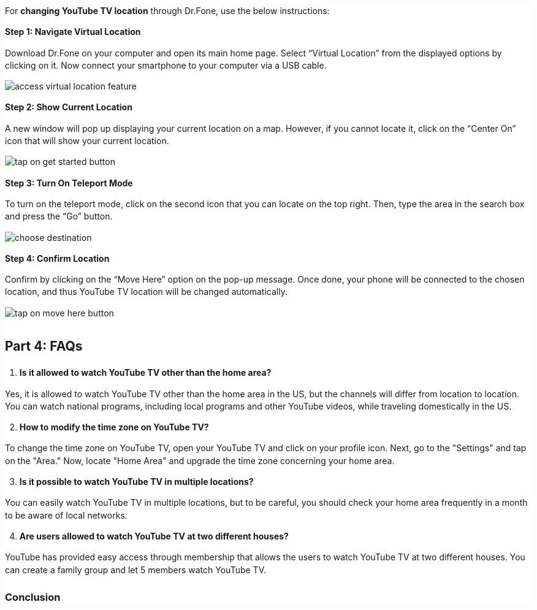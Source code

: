 <iframe width="100%" height="450" type="text/html" src="https://www.youtube.com/embed/xQa-_8RTg5U" frameborder="0"></iframe>

For **changing YouTube TV location** through Dr.Fone, use the below instructions:

**Step 1: Navigate Virtual Location**

Download Dr.Fone on your computer and open its main home page. Select “Virtual Location” from the displayed options by clicking on it. Now connect your smartphone to your computer via a USB cable.

![access virtual location feature](https://images.wondershare.com/drfone/guide/drfone-home.png)

**Step 2: Show Current Location**

A new window will pop up displaying your current location on a map. However, if you cannot locate it, click on the “Center On” icon that will show your current location.

![tap on get started button](https://images.wondershare.com/drfone/guide/virtual-location-03.png)

**Step 3: Turn On Teleport Mode**

To turn on the teleport mode, click on the second icon that you can locate on the top right. Then, type the area in the search box and press the “Go” button.

![choose destination](https://images.wondershare.com/drfone/guide/virtual-location-04.png)

**Step 4: Confirm Location**

Confirm by clicking on the “Move Here” option on the pop-up message. Once done, your phone will be connected to the chosen location, and thus YouTube TV location will be changed automatically.

![tap on move here button](https://images.wondershare.com/drfone/guide/virtual-location-05.png)

## Part 4: FAQs

1. **Is it allowed to watch YouTube TV other than the home area?**

Yes, it is allowed to watch YouTube TV other than the home area in the US, but the channels will differ from location to location. You can watch national programs, including local programs and other YouTube videos, while traveling domestically in the US.

2. **How to modify the time zone on YouTube TV?**

To change the time zone on YouTube TV, open your YouTube TV and click on your profile icon. Next, go to the "Settings" and tap on the "Area." Now, locate "Home Area" and upgrade the time zone concerning your home area.

3. **Is it possible to watch YouTube TV in multiple locations?**

You can easily watch YouTube TV in multiple locations, but to be careful, you should check your home area frequently in a month to be aware of local networks.

4. **Are users allowed to watch YouTube TV at two different houses?**

YouTube has provided easy access through membership that allows the users to watch YouTube TV at two different houses. You can create a family group and let 5 members watch YouTube TV.

### Conclusion
